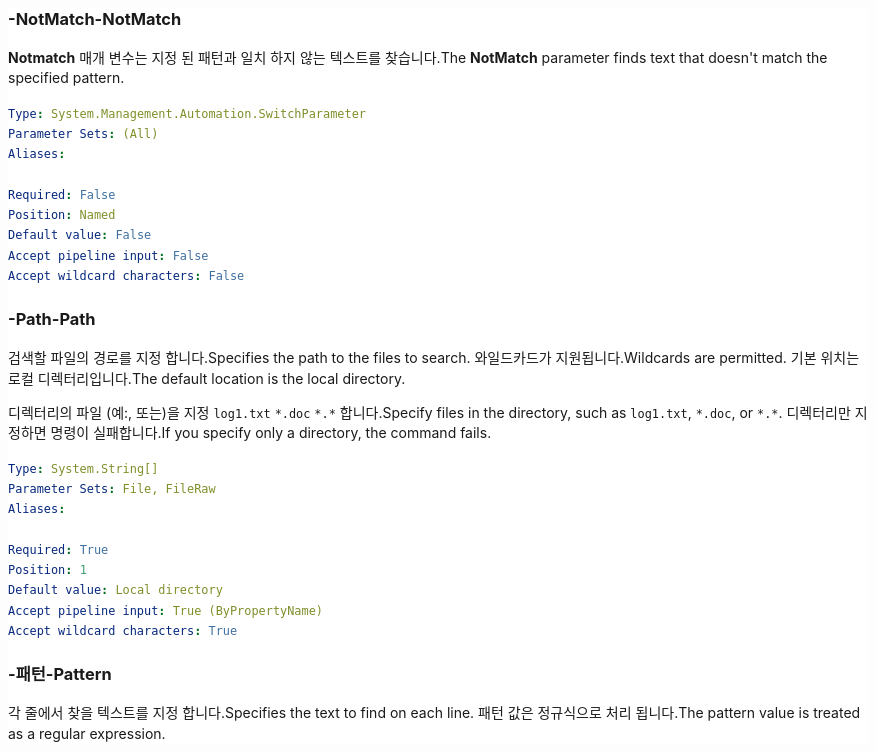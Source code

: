 ### <span data-ttu-id="41dfa-312">-NotMatch</span><span class="sxs-lookup"><span data-stu-id="41dfa-312">-NotMatch</span></span>

<span data-ttu-id="41dfa-313">**Notmatch** 매개 변수는 지정 된 패턴과 일치 하지 않는 텍스트를 찾습니다.</span><span class="sxs-lookup"><span data-stu-id="41dfa-313">The **NotMatch** parameter finds text that doesn't match the specified pattern.</span></span>

```yaml
Type: System.Management.Automation.SwitchParameter
Parameter Sets: (All)
Aliases:

Required: False
Position: Named
Default value: False
Accept pipeline input: False
Accept wildcard characters: False
```

### <span data-ttu-id="41dfa-314">-Path</span><span class="sxs-lookup"><span data-stu-id="41dfa-314">-Path</span></span>

<span data-ttu-id="41dfa-315">검색할 파일의 경로를 지정 합니다.</span><span class="sxs-lookup"><span data-stu-id="41dfa-315">Specifies the path to the files to search.</span></span> <span data-ttu-id="41dfa-316">와일드카드가 지원됩니다.</span><span class="sxs-lookup"><span data-stu-id="41dfa-316">Wildcards are permitted.</span></span> <span data-ttu-id="41dfa-317">기본 위치는 로컬 디렉터리입니다.</span><span class="sxs-lookup"><span data-stu-id="41dfa-317">The default location is the local directory.</span></span>

<span data-ttu-id="41dfa-318">디렉터리의 파일 (예:, 또는)을 지정 `log1.txt` `*.doc` `*.*` 합니다.</span><span class="sxs-lookup"><span data-stu-id="41dfa-318">Specify files in the directory, such as `log1.txt`, `*.doc`, or `*.*`.</span></span> <span data-ttu-id="41dfa-319">디렉터리만 지정하면 명령이 실패합니다.</span><span class="sxs-lookup"><span data-stu-id="41dfa-319">If you specify only a directory, the command fails.</span></span>

```yaml
Type: System.String[]
Parameter Sets: File, FileRaw
Aliases:

Required: True
Position: 1
Default value: Local directory
Accept pipeline input: True (ByPropertyName)
Accept wildcard characters: True
```

### <span data-ttu-id="41dfa-320">-패턴</span><span class="sxs-lookup"><span data-stu-id="41dfa-320">-Pattern</span></span>

<span data-ttu-id="41dfa-321">각 줄에서 찾을 텍스트를 지정 합니다.</span><span class="sxs-lookup"><span data-stu-id="41dfa-321">Specifies the text to find on each line.</span></span> <span data-ttu-id="41dfa-322">패턴 값은 정규식으로 처리 됩니다.</span><span class="sxs-lookup"><span data-stu-id="41dfa-322">The pattern value is treated as a regular expression.</span></span>
